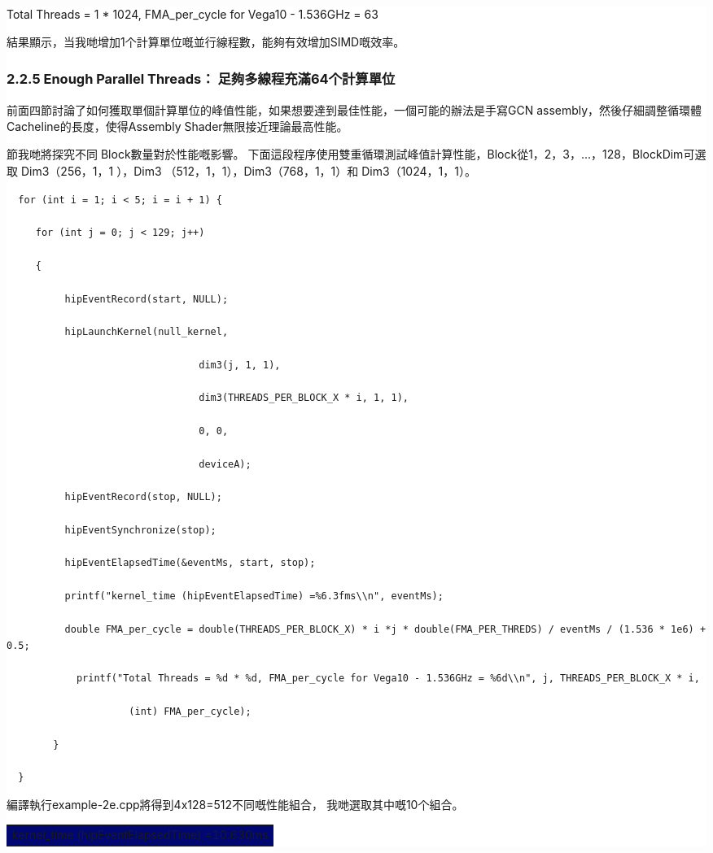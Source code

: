 Total Threads = 1 * 1024, FMA_per_cycle for Vega10 - 1.536GHz =     63
</td></tr></table>
 結果顯示，当我哋增加1个計算單位嘅並行線程數，能夠有效增加SIMD嘅效率。 

### 2.2.5 Enough Parallel Threads： 足夠多線程充滿64个計算單位

前面四節討論了如何獲取單個計算單位的峰值性能，如果想要達到最佳性能，一個可能的辦法是手寫GCN assembly，然後仔細調整循環體Cacheline的長度，使得Assembly Shader無限接近理論最高性能。 

節我哋將探究不同 Block數量對於性能嘅影響。 下面這段程序使用雙重循環測試峰值計算性能，Block從1，2，3，...，128，BlockDim可選取 Dim3（256，1，1 ），Dim3 （512，1，1），Dim3（768，1，1）和 Dim3（1024，1，1）。 
```
  for (int i = 1; i < 5; i = i + 1) {

     for (int j = 0; j < 129; j++)

     {

          hipEventRecord(start, NULL); 

          hipLaunchKernel(null_kernel,

                                 dim3(j, 1, 1),

                                 dim3(THREADS_PER_BLOCK_X * i, 1, 1),

                                 0, 0,

                                 deviceA); 

          hipEventRecord(stop, NULL); 

          hipEventSynchronize(stop); 

          hipEventElapsedTime(&eventMs, start, stop); 

          printf("kernel_time (hipEventElapsedTime) =%6.3fms\\n", eventMs); 

          double FMA_per_cycle = double(THREADS_PER_BLOCK_X) * i *j * double(FMA_PER_THREDS) / eventMs / (1.536 * 1e6) + 0.5; 

            printf("Total Threads = %d * %d, FMA_per_cycle for Vega10 - 1.536GHz = %6d\\n", j, THREADS_PER_BLOCK_X * i,    

                     (int) FMA_per_cycle); 

        }

  }
```
編譯執行example-2e.cpp將得到4x128=512不同嘅性能組合， 我哋選取其中嘅10个組合。 
<table><tr><td bgcolor=“#707070”>
kernel_time (hipEventElapsedTime) =10.630ms
